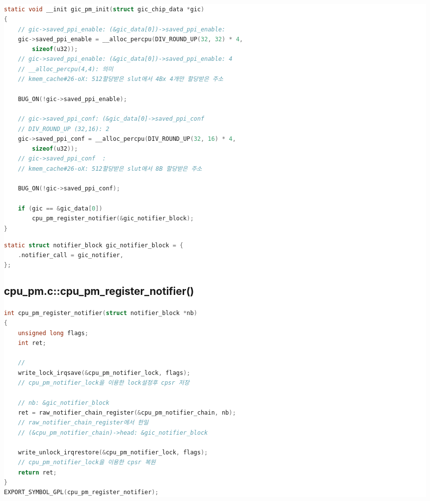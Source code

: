 ```c
static void __init gic_pm_init(struct gic_chip_data *gic)
{
    // gic->saved_ppi_enable: (&gic_data[0])->saved_ppi_enable: 
	gic->saved_ppi_enable = __alloc_percpu(DIV_ROUND_UP(32, 32) * 4,
		sizeof(u32));
    // gic->saved_ppi_enable: (&gic_data[0])->saved_ppi_enable: 4
	// __alloc_percpu(4,4): 의미
	// kmem_cache#26-oX: 512할당받은 slut에서 4Bx 4개만 할당받은 주소
	
	BUG_ON(!gic->saved_ppi_enable);

    // gic->saved_ppi_conf: (&gic_data[0]->saved_ppi_conf
	// DIV_ROUND_UP (32,16): 2 
	gic->saved_ppi_conf = __alloc_percpu(DIV_ROUND_UP(32, 16) * 4,
		sizeof(u32));
	// gic->saved_ppi_conf	:
	// kmem_cache#26-oX: 512할당받은 slut에서 8B 할당받은 주소
		
	BUG_ON(!gic->saved_ppi_conf);

	if (gic == &gic_data[0])
		cpu_pm_register_notifier(&gic_notifier_block);
}
```

```irq-gic.c
static struct notifier_block gic_notifier_block = {
	.notifier_call = gic_notifier,
};
```

## cpu_pm.c::cpu_pm_register_notifier()


```c
int cpu_pm_register_notifier(struct notifier_block *nb)
{
	unsigned long flags;
	int ret;

    // 
	write_lock_irqsave(&cpu_pm_notifier_lock, flags);
	// cpu_pm_notifier_lock을 이용한 lock설정후 cpsr 저장

    // nb: &gic_notifier_block
    ret = raw_notifier_chain_register(&cpu_pm_notifier_chain, nb);
    // raw_notifier_chain_register에서 한일
	// (&cpu_pm_notifier_chain)->head: &gic_notifier_block

	write_unlock_irqrestore(&cpu_pm_notifier_lock, flags);
	// cpu_pm_notifier_lock을 이용한 cpsr 복원
	return ret;
}
EXPORT_SYMBOL_GPL(cpu_pm_register_notifier);
```
